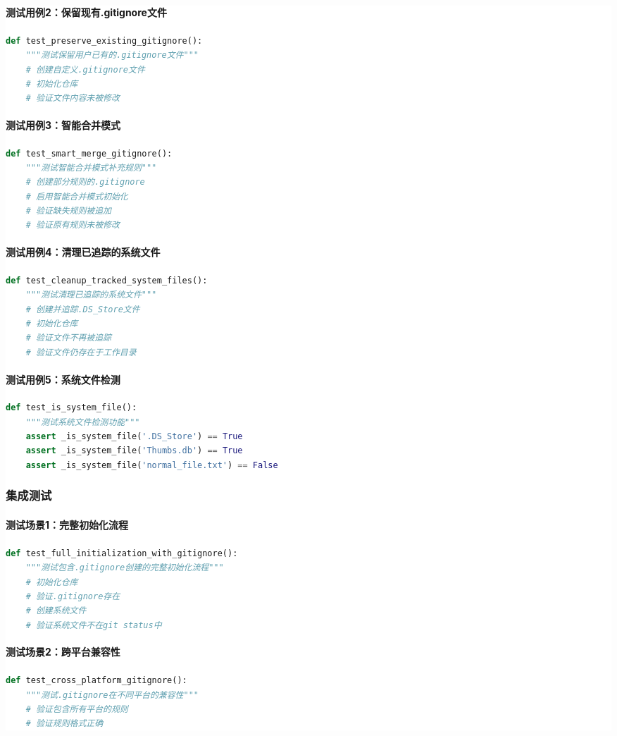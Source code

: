 #### 测试用例2：保留现有.gitignore文件
```python
def test_preserve_existing_gitignore():
    """测试保留用户已有的.gitignore文件"""
    # 创建自定义.gitignore文件
    # 初始化仓库
    # 验证文件内容未被修改
```

#### 测试用例3：智能合并模式
```python
def test_smart_merge_gitignore():
    """测试智能合并模式补充规则"""
    # 创建部分规则的.gitignore
    # 启用智能合并模式初始化
    # 验证缺失规则被追加
    # 验证原有规则未被修改
```

#### 测试用例4：清理已追踪的系统文件
```python
def test_cleanup_tracked_system_files():
    """测试清理已追踪的系统文件"""
    # 创建并追踪.DS_Store文件
    # 初始化仓库
    # 验证文件不再被追踪
    # 验证文件仍存在于工作目录
```

#### 测试用例5：系统文件检测
```python
def test_is_system_file():
    """测试系统文件检测功能"""
    assert _is_system_file('.DS_Store') == True
    assert _is_system_file('Thumbs.db') == True
    assert _is_system_file('normal_file.txt') == False
```

### 集成测试

#### 测试场景1：完整初始化流程
```python
def test_full_initialization_with_gitignore():
    """测试包含.gitignore创建的完整初始化流程"""
    # 初始化仓库
    # 验证.gitignore存在
    # 创建系统文件
    # 验证系统文件不在git status中
```

#### 测试场景2：跨平台兼容性
```python
def test_cross_platform_gitignore():
    """测试.gitignore在不同平台的兼容性"""
    # 验证包含所有平台的规则
    # 验证规则格式正确
```
